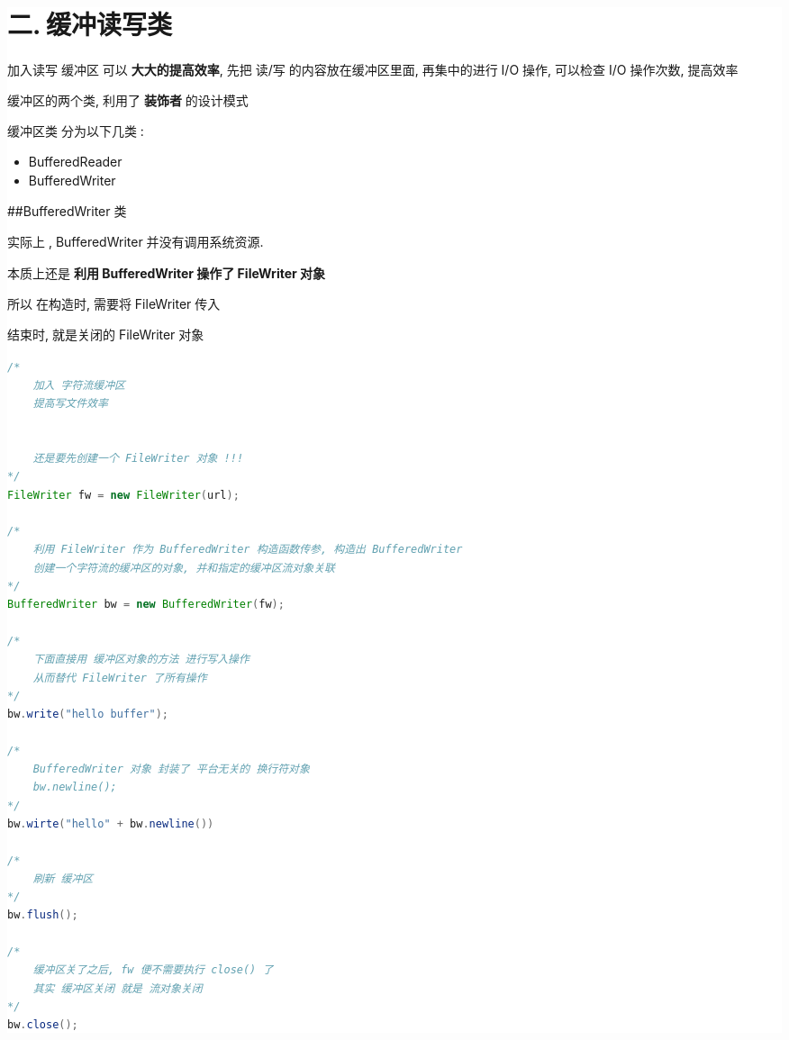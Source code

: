 



# 二. 缓冲读写类

加入读写 缓冲区 可以 **大大的提高效率**, 先把 读/写 的内容放在缓冲区里面, 再集中的进行 I/O 操作, 可以检查 I/O 操作次数, 提高效率

缓冲区的两个类, 利用了 **装饰者** 的设计模式

缓冲区类 分为以下几类 : 

* BufferedReader
* BufferedWriter



##BufferedWriter 类 

实际上 , BufferedWriter 并没有调用系统资源.

本质上还是 **利用 BufferedWriter 操作了 FileWriter 对象**

所以 在构造时, 需要将 FileWriter 传入

结束时, 就是关闭的 FileWriter 对象

~~~java
/*
	加入 字符流缓冲区
	提高写文件效率
	
	
	还是要先创建一个 FileWriter 对象 !!!
*/
FileWriter fw = new FileWriter(url);

/*
	利用 FileWriter 作为 BufferedWriter 构造函数传参, 构造出 BufferedWriter
	创建一个字符流的缓冲区的对象, 并和指定的缓冲区流对象关联
*/
BufferedWriter bw = new BufferedWriter(fw);

/*
	下面直接用 缓冲区对象的方法 进行写入操作
	从而替代 FileWriter 了所有操作
*/
bw.write("hello buffer");

/*
	BufferedWriter 对象 封装了 平台无关的 换行符对象
	bw.newline();
*/
bw.wirte("hello" + bw.newline())

/*
	刷新 缓冲区
*/
bw.flush();

/*
	缓冲区关了之后, fw 便不需要执行 close() 了
	其实 缓冲区关闭 就是 流对象关闭
*/
bw.close();
~~~
